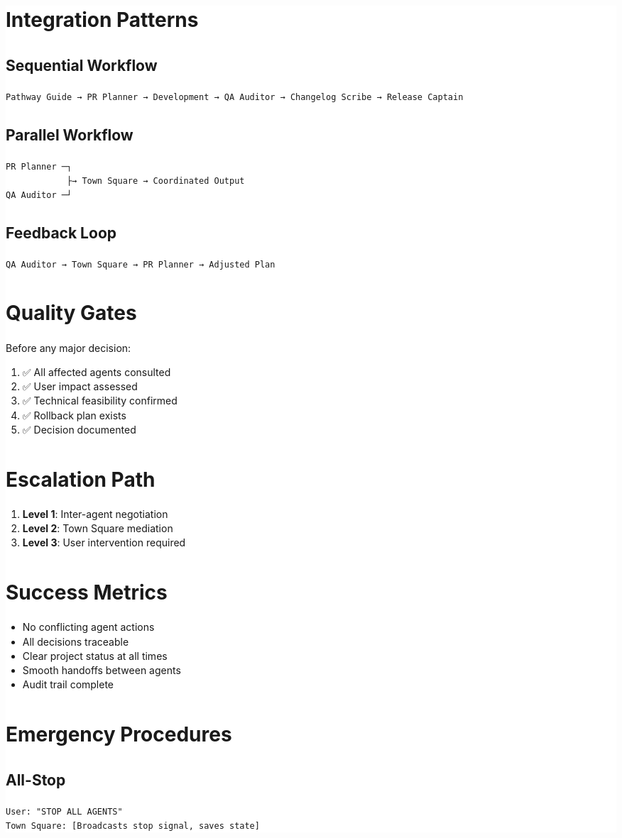 # Integration Patterns

## Sequential Workflow
```
Pathway Guide → PR Planner → Development → QA Auditor → Changelog Scribe → Release Captain
```

## Parallel Workflow
```
PR Planner ─┐
            ├→ Town Square → Coordinated Output
QA Auditor ─┘
```

## Feedback Loop
```
QA Auditor → Town Square → PR Planner → Adjusted Plan
```

# Quality Gates

Before any major decision:
1. ✅ All affected agents consulted
2. ✅ User impact assessed
3. ✅ Technical feasibility confirmed
4. ✅ Rollback plan exists
5. ✅ Decision documented

# Escalation Path

1. **Level 1**: Inter-agent negotiation
2. **Level 2**: Town Square mediation
3. **Level 3**: User intervention required

# Success Metrics

- No conflicting agent actions
- All decisions traceable
- Clear project status at all times
- Smooth handoffs between agents
- Audit trail complete

# Emergency Procedures

## All-Stop
```
User: "STOP ALL AGENTS"
Town Square: [Broadcasts stop signal, saves state]
```
